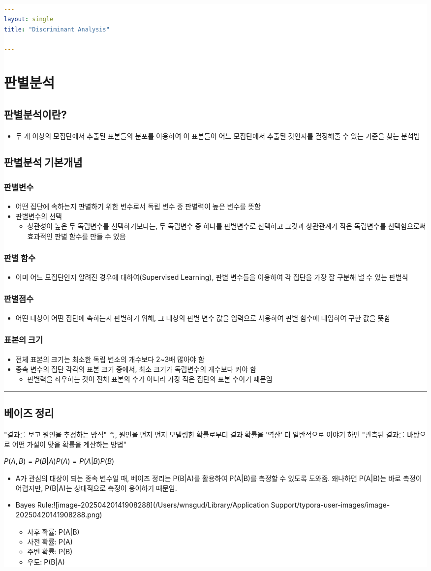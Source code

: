 ```yaml
---
layout: single
title: "Discriminant Analysis"

---
```


# 판별분석

## 판별분석이란?

- 두 개 이상의 모집단에서 추출된 표본들의 분포를 이용하여 이 표본들이 어느 모집단에서 추출된 것인지를 결정해줄 수 있는 기준을 찾는 분석법

## 판별분석 기본개념

### 판별변수

- 어떤 집단에 속하는지 판별하기 위한 변수로서 독립 변수 중 판별력이 높은 변수를 뜻함
- 판별변수의 선택
  - 상관성이 높은 두 독립변수를 선택하기보다는, 두 독립변수 중 하나를 판별변수로 선택하고 그것과 상관관계가 작은 독립변수를 선택함으로써 효과적인 판별 함수를 만들 수 있음

### 판별 함수

- 이미 어느 모집단인지 알려진 경우에 대하여(Supervised Learning), 판별 변수들을 이용하여 각 집단을 가장 잘 구분해 낼 수 있는 판별식

### 판별점수

- 어떤 대상이 어떤 집단에 속하는지 판별하기 위해, 그 대상의 판별 변수 값을 입력으로 사용하여 판별 함수에 대입하여 구한 값을 뜻함

### 표본의 크기

- 전체 표본의 크기는 최소한 독립 변소의 개수보다 2~3배 많아야 함
- 종속 변수의 집단 각각의 표본 크기 중에서, 최소 크기가 독립변수의 개수보다 커야 함
  - 판별력을 좌우하는 것이 전체 표본의 수가 아니라 가장 적은 집단의 표본 수이기 때문임

---

## 베이즈 정리

"결과를 보고 원인을 추정하는 방식" 즉, 원인을 먼저 먼저 모델링한 확률로부터 결과 확률을 '역산'
더 일반적으로 이야기 하면 "관측된 결과를 바탕으로 어떤 가설이 맞을 확률을 계산하는 방법"

$P(A,B)=P(B|A)P(A)=P(A|B)P(B)$

- A가 관심의 대상이 되는 종속 변수일 때, 베이즈 정리는 P(B|A)를 활용하여 P(A|B)를 측정할 수 있도록 도와줌. 왜나하면 P(A|B)는 바로 측정이 어렵지만, P(B|A)는 상대적으로 측정이 용이하기 때문임.
- Bayes Rule:![image-20250420141908288](/Users/wnsgud/Library/Application Support/typora-user-images/image-20250420141908288.png)

	- 사후 확률: P(A|B)
	- 사전 확률: P(A)
	- 주변 확률: P(B)
	- 우도: P(B|A)
